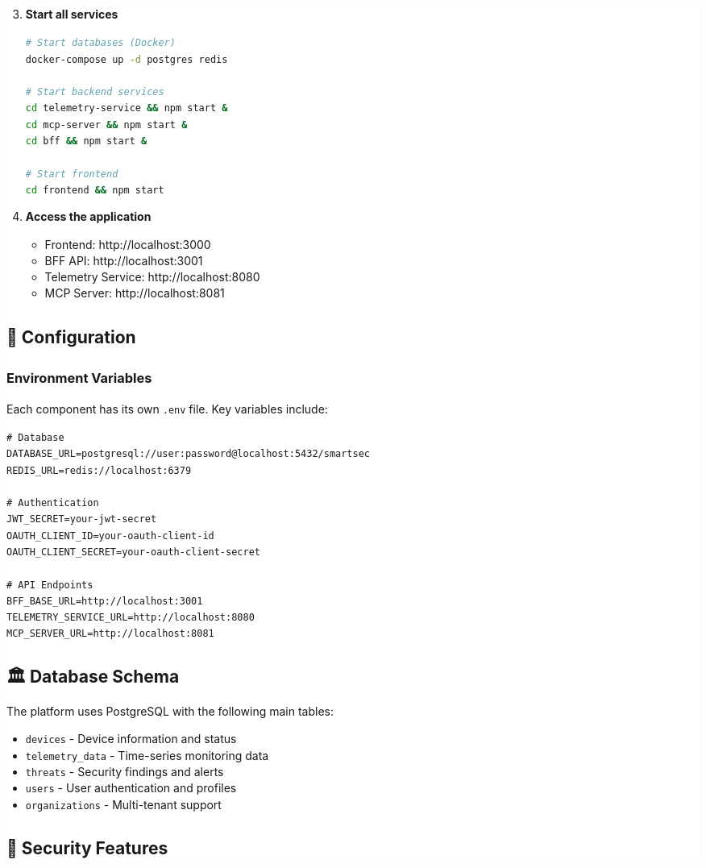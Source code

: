 3. **Start all services**
   ```bash
   # Start databases (Docker)
   docker-compose up -d postgres redis

   # Start backend services
   cd telemetry-service && npm start &
   cd mcp-server && npm start &
   cd bff && npm start &

   # Start frontend
   cd frontend && npm start
   ```

4. **Access the application**
   - Frontend: http://localhost:3000
   - BFF API: http://localhost:3001
   - Telemetry Service: http://localhost:8080
   - MCP Server: http://localhost:8081

## 🔧 Configuration

### Environment Variables

Each component has its own `.env` file. Key variables include:

```env
# Database
DATABASE_URL=postgresql://user:password@localhost:5432/smartsec
REDIS_URL=redis://localhost:6379

# Authentication
JWT_SECRET=your-jwt-secret
OAUTH_CLIENT_ID=your-oauth-client-id
OAUTH_CLIENT_SECRET=your-oauth-client-secret

# API Endpoints
BFF_BASE_URL=http://localhost:3001
TELEMETRY_SERVICE_URL=http://localhost:8080
MCP_SERVER_URL=http://localhost:8081
```

## 🏛️ Database Schema

The platform uses PostgreSQL with the following main tables:

- `devices` - Device information and status
- `telemetry_data` - Time-series monitoring data
- `threats` - Security findings and alerts
- `users` - User authentication and profiles
- `organizations` - Multi-tenant support

## 🔐 Security Features
